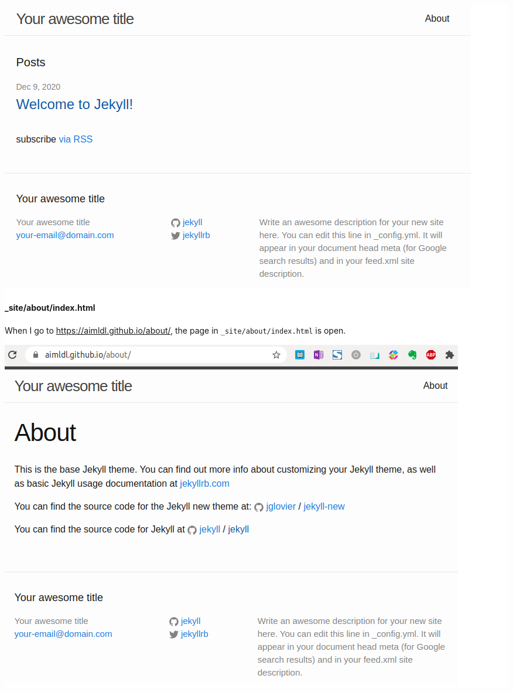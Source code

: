 <img src='images/jekyll-index_html-default_sample.png'>

#### _site/about/index.html

When I go to https://aimldl.github.io/about/, the page in `_site/about/index.html` is open.

<img src='images/jekyll-about_rendered-default_sample.png'>

